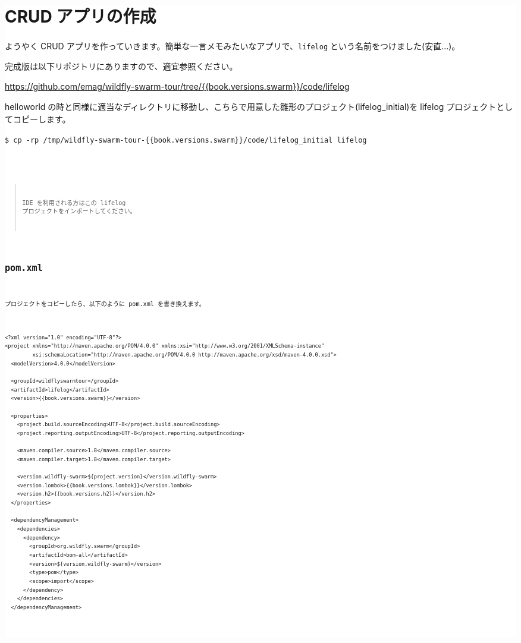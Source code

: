 # CRUD アプリの作成

ようやく CRUD アプリを作っていきます。簡単な一言メモみたいなアプリで、`lifelog` という名前をつけました(安直...)。

完成版は以下リポジトリにありますので、適宜参照ください。

https://github.com/emag/wildfly-swarm-tour/tree/{{book.versions.swarm}}/code/lifelog

helloworld の時と同様に適当なディレクトリに移動し、こちらで用意した雛形のプロジェクト(lifelog_initial)を lifelog プロジェクトとしてコピーします。

<pre><code class="lang-sh">$ cp -rp /tmp/wildfly-swarm-tour-{{book.versions.swarm}}/code/lifelog_initial lifelog
<code></pre>

> IDE を利用される方はこの lifelog プロジェクトをインポートしてください。

## pom.xml

プロジェクトをコピーしたら、以下のように pom.xml を書き換えます。

<pre><code class="lang-xml">&lt;?xml version="1.0" encoding="UTF-8"?&gt;
&lt;project xmlns="http://maven.apache.org/POM/4.0.0" xmlns:xsi="http://www.w3.org/2001/XMLSchema-instance"
         xsi:schemaLocation="http://maven.apache.org/POM/4.0.0 http://maven.apache.org/xsd/maven-4.0.0.xsd"&gt;
  &lt;modelVersion&gt;4.0.0&lt;/modelVersion&gt;

  &lt;groupId&gt;wildflyswarmtour&lt;/groupId&gt;
  &lt;artifactId&gt;lifelog&lt;/artifactId&gt;
  &lt;version&gt;{{book.versions.swarm}}&lt;/version&gt;

  &lt;properties&gt;
    &lt;project.build.sourceEncoding&gt;UTF-8&lt;/project.build.sourceEncoding&gt;
    &lt;project.reporting.outputEncoding&gt;UTF-8&lt;/project.reporting.outputEncoding&gt;

    &lt;maven.compiler.source&gt;1.8&lt;/maven.compiler.source&gt;
    &lt;maven.compiler.target&gt;1.8&lt;/maven.compiler.target&gt;

    &lt;version.wildfly-swarm&gt;${project.version}&lt;/version.wildfly-swarm&gt;
    &lt;version.lombok&gt;{{book.versions.lombok}}&lt;/version.lombok&gt;
    &lt;version.h2&gt;{{book.versions.h2}}&lt;/version.h2&gt;
  &lt;/properties&gt;

  &lt;dependencyManagement&gt;
    &lt;dependencies&gt;
      &lt;dependency&gt;
        &lt;groupId&gt;org.wildfly.swarm&lt;/groupId&gt;
        &lt;artifactId&gt;bom-all&lt;/artifactId&gt;
        &lt;version&gt;${version.wildfly-swarm}&lt;/version&gt;
        &lt;type&gt;pom&lt;/type&gt;
        &lt;scope&gt;import&lt;/scope&gt;
      &lt;/dependency&gt;
    &lt;/dependencies&gt;
  &lt;/dependencyManagement&gt;
